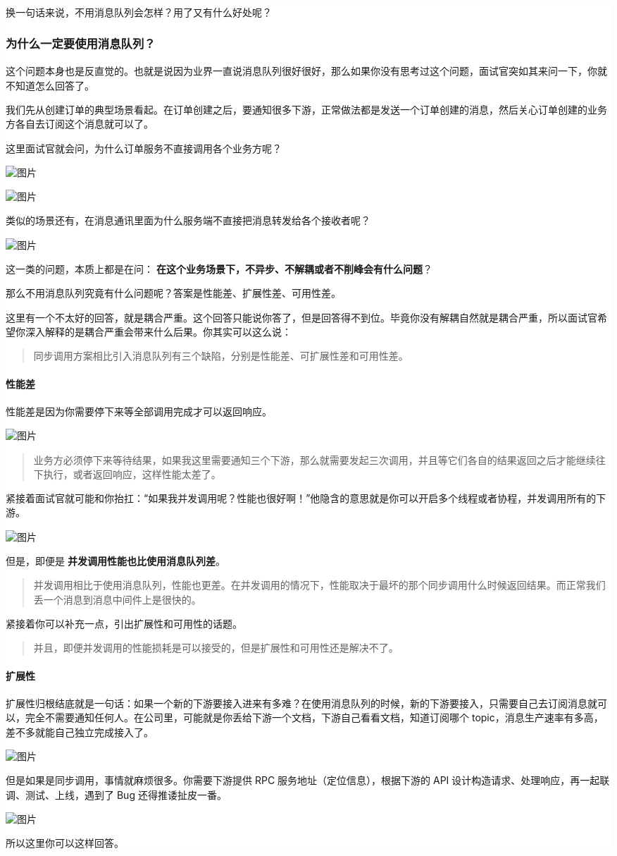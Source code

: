 换一句话来说，不用消息队列会怎样？用了又有什么好处呢？

### 为什么一定要使用消息队列？

这个问题本身也是反直觉的。也就是说因为业界一直说消息队列很好很好，那么如果你没有思考过这个问题，面试官突如其来问一下，你就不知道怎么回答了。

我们先从创建订单的典型场景看起。在订单创建之后，要通知很多下游，正常做法都是发送一个订单创建的消息，然后关心订单创建的业务方各自去订阅这个消息就可以了。

这里面试官就会问，为什么订单服务不直接调用各个业务方呢？

![图片](https://static001.geekbang.org/resource/image/17/26/1764ae0cffcdddd95e49277e2dc9c626.png?wh=1920x812)

![图片](https://static001.geekbang.org/resource/image/68/23/6899318310095f93d40b03409e9c7023.png?wh=1920x812)

类似的场景还有，在消息通讯里面为什么服务端不直接把消息转发给各个接收者呢？

![图片](https://static001.geekbang.org/resource/image/e8/3f/e833f95f2b5dc437a418af4e6164783f.png?wh=1920x658)

这一类的问题，本质上都是在问： **在这个业务场景下，不异步、不解耦或者不削峰会有什么问题**？

那么不用消息队列究竟有什么问题呢？答案是性能差、扩展性差、可用性差。

这里有一个不太好的回答，就是耦合严重。这个回答只能说你答了，但是回答得不到位。毕竟你没有解耦自然就是耦合严重，所以面试官希望你深入解释的是耦合严重会带来什么后果。你其实可以这么说：

> 同步调用方案相比引入消息队列有三个缺陷，分别是性能差、可扩展性差和可用性差。

#### 性能差

性能差是因为你需要停下来等全部调用完成才可以返回响应。

![图片](https://static001.geekbang.org/resource/image/f6/12/f679211007f1d5d2d9a5d17de2c2fb12.png?wh=1920x1079)

> 业务方必须停下来等待结果，如果我这里需要通知三个下游，那么就需要发起三次调用，并且等它们各自的结果返回之后才能继续往下执行，或者返回响应，这样性能太差了。

紧接着面试官就可能和你抬扛：“如果我并发调用呢？性能也很好啊！”他隐含的意思就是你可以开启多个线程或者协程，并发调用所有的下游。

![图片](https://static001.geekbang.org/resource/image/3a/4b/3a9c7b1e733371b1d80d36dcf1e9ab4b.png?wh=1920x1065)

但是，即便是 **并发调用性能也比使用消息队列差**。

> 并发调用相比于使用消息队列，性能也更差。在并发调用的情况下，性能取决于最坏的那个同步调用什么时候返回结果。而正常我们丢一个消息到消息中间件上是很快的。

紧接着你可以补充一点，引出扩展性和可用性的话题。

> 并且，即便并发调用的性能损耗是可以接受的，但是扩展性和可用性还是解决不了。

#### 扩展性

扩展性归根结底就是一句话：如果一个新的下游要接入进来有多难？在使用消息队列的时候，新的下游要接入，只需要自己去订阅消息就可以，完全不需要通知任何人。在公司里，可能就是你丢给下游一个文档，下游自己看看文档，知道订阅哪个 topic，消息生产速率有多高，差不多就能自己独立完成接入了。

![图片](https://static001.geekbang.org/resource/image/c5/ac/c5d80d98cde37788d4b8c39a5bfb2fac.png?wh=1920x920)

但是如果是同步调用，事情就麻烦很多。你需要下游提供 RPC 服务地址（定位信息），根据下游的 API 设计构造请求、处理响应，再一起联调、测试、上线，遇到了 Bug 还得推诿扯皮一番。

![图片](https://static001.geekbang.org/resource/image/85/c9/859fb2603f6d737bfe9f15f7137033c9.png?wh=1920x1052)

所以这里你可以这样回答。

